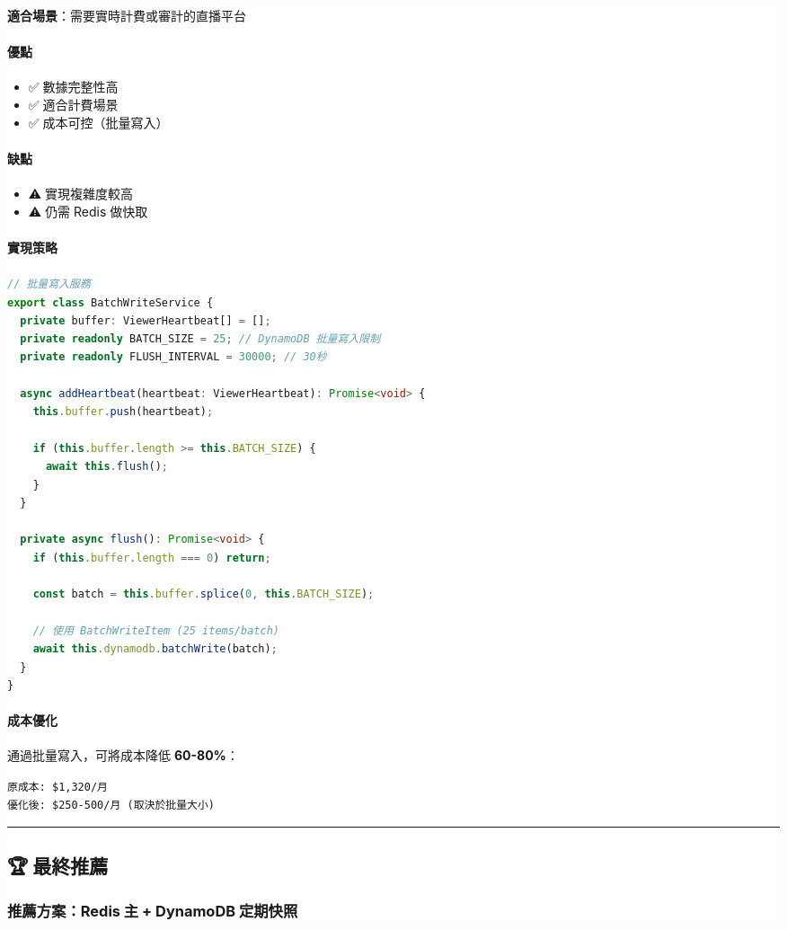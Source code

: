 **適合場景**：需要實時計費或審計的直播平台

#### 優點
- ✅ 數據完整性高
- ✅ 適合計費場景
- ✅ 成本可控（批量寫入）

#### 缺點
- ⚠️ 實現複雜度較高
- ⚠️ 仍需 Redis 做快取

#### 實現策略

```typescript
// 批量寫入服務
export class BatchWriteService {
  private buffer: ViewerHeartbeat[] = [];
  private readonly BATCH_SIZE = 25; // DynamoDB 批量寫入限制
  private readonly FLUSH_INTERVAL = 30000; // 30秒

  async addHeartbeat(heartbeat: ViewerHeartbeat): Promise<void> {
    this.buffer.push(heartbeat);

    if (this.buffer.length >= this.BATCH_SIZE) {
      await this.flush();
    }
  }

  private async flush(): Promise<void> {
    if (this.buffer.length === 0) return;

    const batch = this.buffer.splice(0, this.BATCH_SIZE);

    // 使用 BatchWriteItem (25 items/batch)
    await this.dynamodb.batchWrite(batch);
  }
}
```

#### 成本優化

通過批量寫入，可將成本降低 **60-80%**：

```
原成本: $1,320/月
優化後: $250-500/月 (取決於批量大小)
```

---

## 🏆 最終推薦

### 推薦方案：**Redis 主 + DynamoDB 定期快照**
